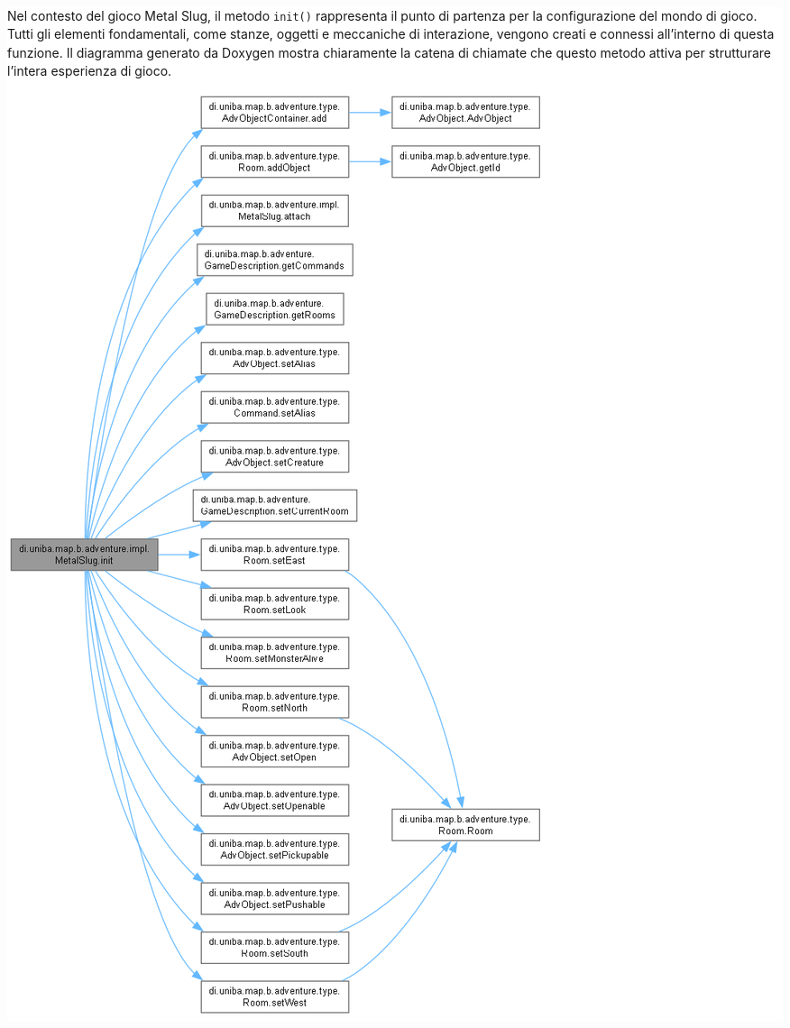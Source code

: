 Nel contesto del gioco Metal Slug, il metodo `init()` rappresenta il punto di partenza per la configurazione del mondo di gioco. Tutti gli elementi fondamentali, come stanze, oggetti e meccaniche di interazione, vengono creati e connessi all’interno di questa funzione. Il diagramma generato da Doxygen mostra chiaramente la catena di chiamate che questo metodo attiva per strutturare l’intera esperienza di gioco.

![diagramma init() Metal Slug](diagramma_init_MetalSlug.png)  
